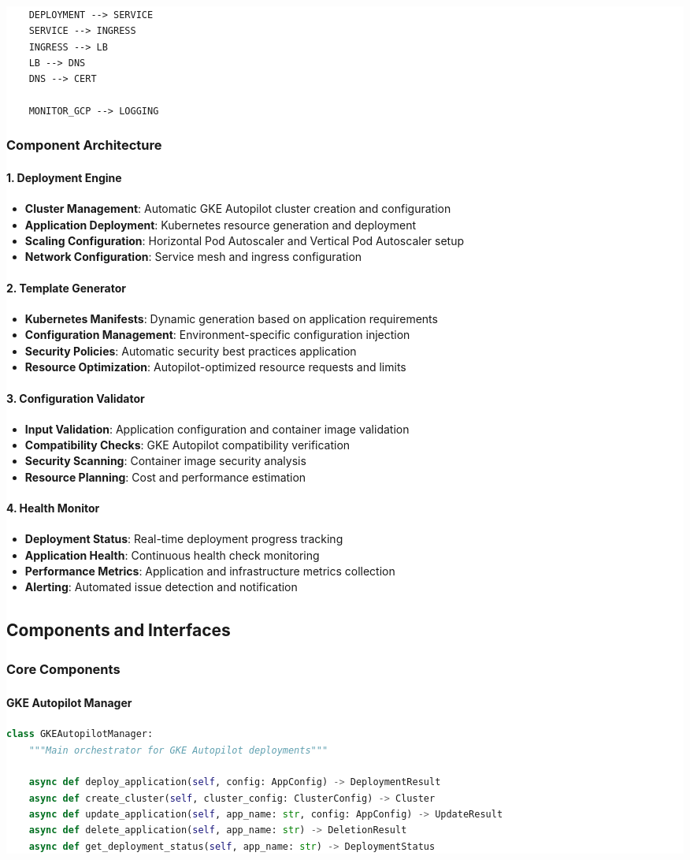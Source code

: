 ```mermaid
    DEPLOYMENT --> SERVICE
    SERVICE --> INGRESS
    INGRESS --> LB
    LB --> DNS
    DNS --> CERT
    
    MONITOR_GCP --> LOGGING
```

### Component Architecture

#### 1. Deployment Engine
- **Cluster Management**: Automatic GKE Autopilot cluster creation and configuration
- **Application Deployment**: Kubernetes resource generation and deployment
- **Scaling Configuration**: Horizontal Pod Autoscaler and Vertical Pod Autoscaler setup
- **Network Configuration**: Service mesh and ingress configuration

#### 2. Template Generator
- **Kubernetes Manifests**: Dynamic generation based on application requirements
- **Configuration Management**: Environment-specific configuration injection
- **Security Policies**: Automatic security best practices application
- **Resource Optimization**: Autopilot-optimized resource requests and limits

#### 3. Configuration Validator
- **Input Validation**: Application configuration and container image validation
- **Compatibility Checks**: GKE Autopilot compatibility verification
- **Security Scanning**: Container image security analysis
- **Resource Planning**: Cost and performance estimation

#### 4. Health Monitor
- **Deployment Status**: Real-time deployment progress tracking
- **Application Health**: Continuous health check monitoring
- **Performance Metrics**: Application and infrastructure metrics collection
- **Alerting**: Automated issue detection and notification

## Components and Interfaces

### Core Components

#### GKE Autopilot Manager
```python
class GKEAutopilotManager:
    """Main orchestrator for GKE Autopilot deployments"""
    
    async def deploy_application(self, config: AppConfig) -> DeploymentResult
    async def create_cluster(self, cluster_config: ClusterConfig) -> Cluster
    async def update_application(self, app_name: str, config: AppConfig) -> UpdateResult
    async def delete_application(self, app_name: str) -> DeletionResult
    async def get_deployment_status(self, app_name: str) -> DeploymentStatus
```
